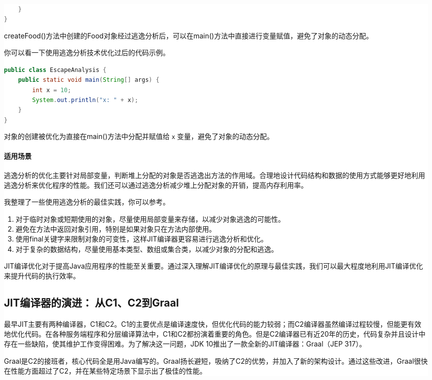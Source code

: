 ```java
    }
}

```

createFood()方法中创建的Food对象经过逃逸分析后，可以在main()方法中直接进行变量赋值，避免了对象的动态分配。

你可以看一下使用逃逸分析技术优化过后的代码示例。

```java
public class EscapeAnalysis {
    public static void main(String[] args) {
        int x = 10;
        System.out.println("x: " + x);
    }
}

```

对象的创建被优化为直接在main()方法中分配并赋值给 `x` 变量，避免了对象的动态分配。

#### 适用场景

逃逸分析的优化主要针对局部变量，判断堆上分配的对象是否逃逸出方法的作用域。合理地设计代码结构和数据的使用方式能够更好地利用逃逸分析来优化程序的性能。我们还可以通过逃逸分析减少堆上分配对象的开销，提高内存利用率。

我整理了一些使用逃逸分析的最佳实践，你可以参考。

1. 对于临时对象或短期使用的对象，尽量使用局部变量来存储，以减少对象逃逸的可能性。
2. 避免在方法中返回对象引用，特别是如果对象只在方法内部使用。
3. 使用final关键字来限制对象的可变性，这样JIT编译器更容易进行逃逸分析和优化。
4. 对于复杂的数据结构，尽量使用基本类型、数组或集合类，以减少对象的分配和逃逸。

JIT编译优化对于提高Java应用程序的性能至关重要。通过深入理解JIT编译优化的原理与最佳实践，我们可以最大程度地利用JIT编译优化来提升代码的执行效率。

## **JIT编译器的演进：** 从C1、C2到Graal

最早JIT主要有两种编译器，C1和C2。C1的主要优点是编译速度快，但优化代码的能力较弱；而C2编译器虽然编译过程较慢，但能更有效地优化代码。在各种服务端程序和分层编译算法中，C1和C2都扮演着重要的角色。但是C2编译器已有近20年的历史，代码复杂并且设计中存在一些缺陷，使其维护工作变得困难。为了解决这一问题，JDK 10推出了一款全新的JIT编译器：Graal（JEP 317）。

Graal是C2的接班者，核心代码全是用Java编写的。Graal扬长避短，吸纳了C2的优势，并加入了新的架构设计。通过这些改进，Graal很快在性能方面超过了C2，并在某些特定场景下显示出了极佳的性能。
